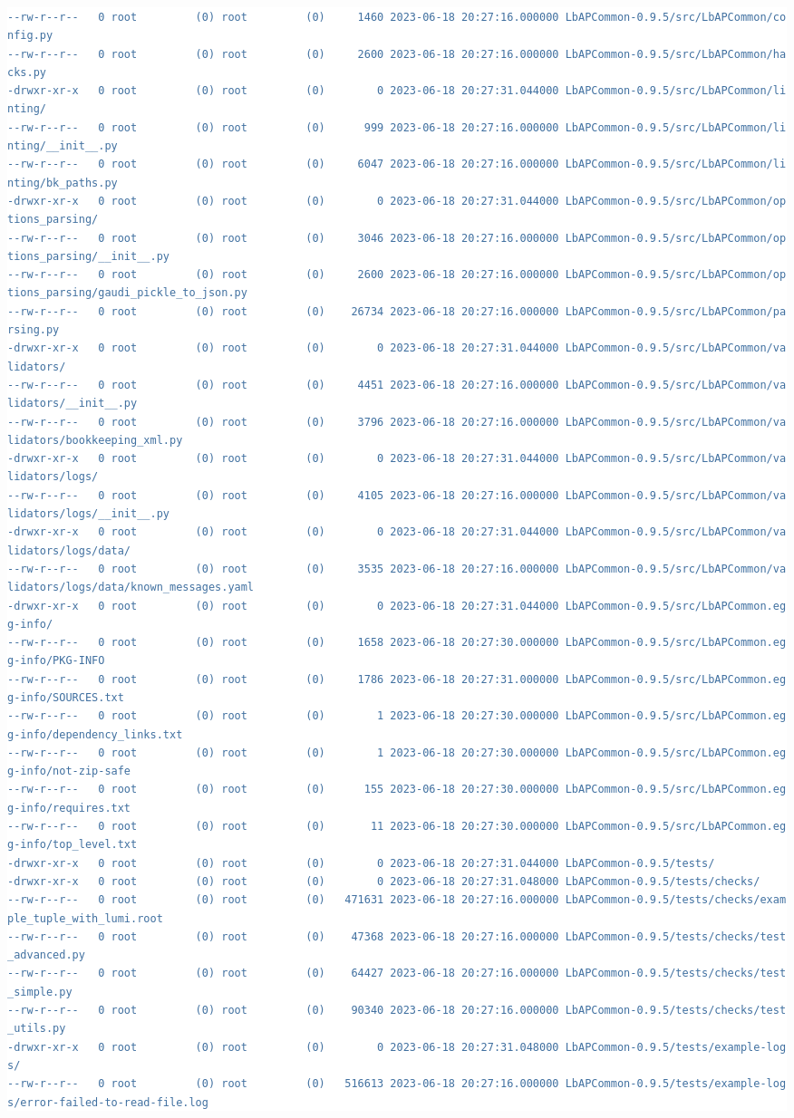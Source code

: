 ```diff
--rw-r--r--   0 root         (0) root         (0)     1460 2023-06-18 20:27:16.000000 LbAPCommon-0.9.5/src/LbAPCommon/config.py
--rw-r--r--   0 root         (0) root         (0)     2600 2023-06-18 20:27:16.000000 LbAPCommon-0.9.5/src/LbAPCommon/hacks.py
-drwxr-xr-x   0 root         (0) root         (0)        0 2023-06-18 20:27:31.044000 LbAPCommon-0.9.5/src/LbAPCommon/linting/
--rw-r--r--   0 root         (0) root         (0)      999 2023-06-18 20:27:16.000000 LbAPCommon-0.9.5/src/LbAPCommon/linting/__init__.py
--rw-r--r--   0 root         (0) root         (0)     6047 2023-06-18 20:27:16.000000 LbAPCommon-0.9.5/src/LbAPCommon/linting/bk_paths.py
-drwxr-xr-x   0 root         (0) root         (0)        0 2023-06-18 20:27:31.044000 LbAPCommon-0.9.5/src/LbAPCommon/options_parsing/
--rw-r--r--   0 root         (0) root         (0)     3046 2023-06-18 20:27:16.000000 LbAPCommon-0.9.5/src/LbAPCommon/options_parsing/__init__.py
--rw-r--r--   0 root         (0) root         (0)     2600 2023-06-18 20:27:16.000000 LbAPCommon-0.9.5/src/LbAPCommon/options_parsing/gaudi_pickle_to_json.py
--rw-r--r--   0 root         (0) root         (0)    26734 2023-06-18 20:27:16.000000 LbAPCommon-0.9.5/src/LbAPCommon/parsing.py
-drwxr-xr-x   0 root         (0) root         (0)        0 2023-06-18 20:27:31.044000 LbAPCommon-0.9.5/src/LbAPCommon/validators/
--rw-r--r--   0 root         (0) root         (0)     4451 2023-06-18 20:27:16.000000 LbAPCommon-0.9.5/src/LbAPCommon/validators/__init__.py
--rw-r--r--   0 root         (0) root         (0)     3796 2023-06-18 20:27:16.000000 LbAPCommon-0.9.5/src/LbAPCommon/validators/bookkeeping_xml.py
-drwxr-xr-x   0 root         (0) root         (0)        0 2023-06-18 20:27:31.044000 LbAPCommon-0.9.5/src/LbAPCommon/validators/logs/
--rw-r--r--   0 root         (0) root         (0)     4105 2023-06-18 20:27:16.000000 LbAPCommon-0.9.5/src/LbAPCommon/validators/logs/__init__.py
-drwxr-xr-x   0 root         (0) root         (0)        0 2023-06-18 20:27:31.044000 LbAPCommon-0.9.5/src/LbAPCommon/validators/logs/data/
--rw-r--r--   0 root         (0) root         (0)     3535 2023-06-18 20:27:16.000000 LbAPCommon-0.9.5/src/LbAPCommon/validators/logs/data/known_messages.yaml
-drwxr-xr-x   0 root         (0) root         (0)        0 2023-06-18 20:27:31.044000 LbAPCommon-0.9.5/src/LbAPCommon.egg-info/
--rw-r--r--   0 root         (0) root         (0)     1658 2023-06-18 20:27:30.000000 LbAPCommon-0.9.5/src/LbAPCommon.egg-info/PKG-INFO
--rw-r--r--   0 root         (0) root         (0)     1786 2023-06-18 20:27:31.000000 LbAPCommon-0.9.5/src/LbAPCommon.egg-info/SOURCES.txt
--rw-r--r--   0 root         (0) root         (0)        1 2023-06-18 20:27:30.000000 LbAPCommon-0.9.5/src/LbAPCommon.egg-info/dependency_links.txt
--rw-r--r--   0 root         (0) root         (0)        1 2023-06-18 20:27:30.000000 LbAPCommon-0.9.5/src/LbAPCommon.egg-info/not-zip-safe
--rw-r--r--   0 root         (0) root         (0)      155 2023-06-18 20:27:30.000000 LbAPCommon-0.9.5/src/LbAPCommon.egg-info/requires.txt
--rw-r--r--   0 root         (0) root         (0)       11 2023-06-18 20:27:30.000000 LbAPCommon-0.9.5/src/LbAPCommon.egg-info/top_level.txt
-drwxr-xr-x   0 root         (0) root         (0)        0 2023-06-18 20:27:31.044000 LbAPCommon-0.9.5/tests/
-drwxr-xr-x   0 root         (0) root         (0)        0 2023-06-18 20:27:31.048000 LbAPCommon-0.9.5/tests/checks/
--rw-r--r--   0 root         (0) root         (0)   471631 2023-06-18 20:27:16.000000 LbAPCommon-0.9.5/tests/checks/example_tuple_with_lumi.root
--rw-r--r--   0 root         (0) root         (0)    47368 2023-06-18 20:27:16.000000 LbAPCommon-0.9.5/tests/checks/test_advanced.py
--rw-r--r--   0 root         (0) root         (0)    64427 2023-06-18 20:27:16.000000 LbAPCommon-0.9.5/tests/checks/test_simple.py
--rw-r--r--   0 root         (0) root         (0)    90340 2023-06-18 20:27:16.000000 LbAPCommon-0.9.5/tests/checks/test_utils.py
-drwxr-xr-x   0 root         (0) root         (0)        0 2023-06-18 20:27:31.048000 LbAPCommon-0.9.5/tests/example-logs/
--rw-r--r--   0 root         (0) root         (0)   516613 2023-06-18 20:27:16.000000 LbAPCommon-0.9.5/tests/example-logs/error-failed-to-read-file.log
```